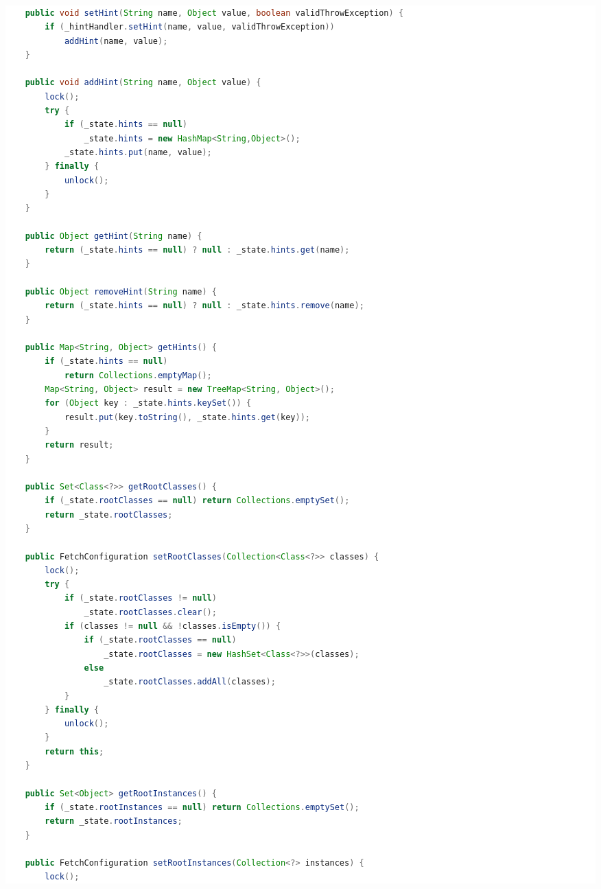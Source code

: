```java
    public void setHint(String name, Object value, boolean validThrowException) {
        if (_hintHandler.setHint(name, value, validThrowException))
            addHint(name, value);
    }

    public void addHint(String name, Object value) {
        lock();
        try {
            if (_state.hints == null)
                _state.hints = new HashMap<String,Object>();
            _state.hints.put(name, value);
        } finally {
            unlock();
        }
    }

    public Object getHint(String name) {
        return (_state.hints == null) ? null : _state.hints.get(name);
    }

    public Object removeHint(String name) {
        return (_state.hints == null) ? null : _state.hints.remove(name);
    }
    
    public Map<String, Object> getHints() {
        if (_state.hints == null)
            return Collections.emptyMap();
        Map<String, Object> result = new TreeMap<String, Object>();
        for (Object key : _state.hints.keySet()) {
            result.put(key.toString(), _state.hints.get(key));
        }
        return result;
    }

    public Set<Class<?>> getRootClasses() {
        if (_state.rootClasses == null) return Collections.emptySet(); 
        return _state.rootClasses;
    }

    public FetchConfiguration setRootClasses(Collection<Class<?>> classes) {
        lock();
        try {
            if (_state.rootClasses != null)
                _state.rootClasses.clear();
            if (classes != null && !classes.isEmpty()) {
                if (_state.rootClasses == null)
                    _state.rootClasses = new HashSet<Class<?>>(classes);
                else 
                    _state.rootClasses.addAll(classes);
            }
        } finally {
            unlock();
        }
        return this;
    }

    public Set<Object> getRootInstances() {
        if (_state.rootInstances == null) return Collections.emptySet(); 
        return _state.rootInstances;
    }

    public FetchConfiguration setRootInstances(Collection<?> instances) {
        lock();
```